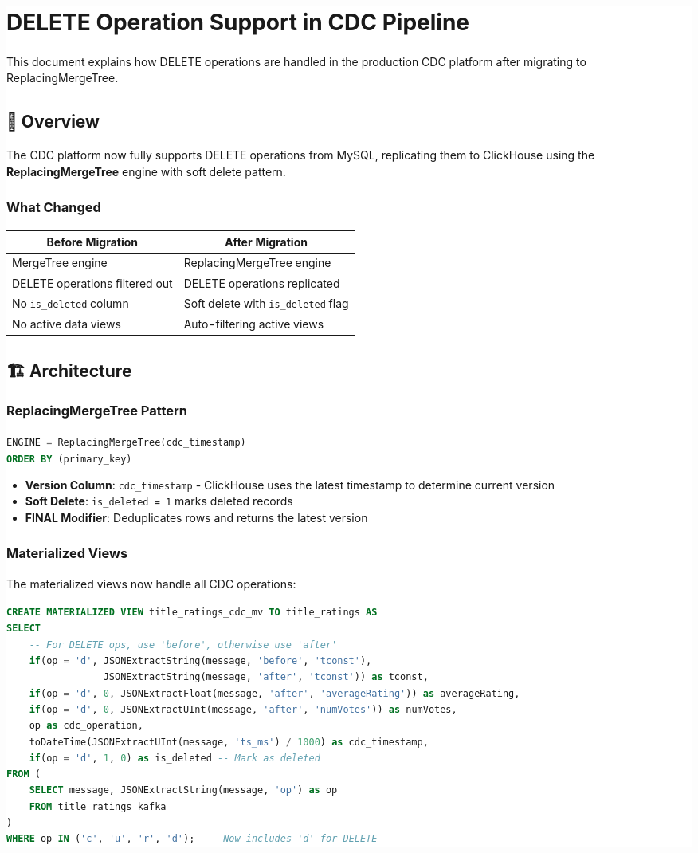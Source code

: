 # DELETE Operation Support in CDC Pipeline

This document explains how DELETE operations are handled in the production CDC platform after migrating to ReplacingMergeTree.

## 🎯 Overview

The CDC platform now fully supports DELETE operations from MySQL, replicating them to ClickHouse using the **ReplacingMergeTree** engine with soft delete pattern.

### What Changed

| Before Migration | After Migration |
|-----------------|-----------------|
| MergeTree engine | ReplacingMergeTree engine |
| DELETE operations filtered out | DELETE operations replicated |
| No `is_deleted` column | Soft delete with `is_deleted` flag |
| No active data views | Auto-filtering active views |

## 🏗️ Architecture

### ReplacingMergeTree Pattern

```sql
ENGINE = ReplacingMergeTree(cdc_timestamp)
ORDER BY (primary_key)
```

- **Version Column**: `cdc_timestamp` - ClickHouse uses the latest timestamp to determine current version
- **Soft Delete**: `is_deleted = 1` marks deleted records
- **FINAL Modifier**: Deduplicates rows and returns the latest version

### Materialized Views

The materialized views now handle all CDC operations:

```sql
CREATE MATERIALIZED VIEW title_ratings_cdc_mv TO title_ratings AS
SELECT
    -- For DELETE ops, use 'before', otherwise use 'after'
    if(op = 'd', JSONExtractString(message, 'before', 'tconst'),
                 JSONExtractString(message, 'after', 'tconst')) as tconst,
    if(op = 'd', 0, JSONExtractFloat(message, 'after', 'averageRating')) as averageRating,
    if(op = 'd', 0, JSONExtractUInt(message, 'after', 'numVotes')) as numVotes,
    op as cdc_operation,
    toDateTime(JSONExtractUInt(message, 'ts_ms') / 1000) as cdc_timestamp,
    if(op = 'd', 1, 0) as is_deleted -- Mark as deleted
FROM (
    SELECT message, JSONExtractString(message, 'op') as op
    FROM title_ratings_kafka
)
WHERE op IN ('c', 'u', 'r', 'd');  -- Now includes 'd' for DELETE
```
